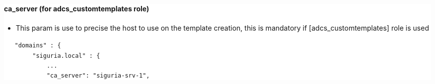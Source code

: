 #### ca_server (for adcs_customtemplates role)
- This param is use to precise the host to use on the template creation, this is mandatory if [adcs_customtemplates] role is used

```
   "domains" : {
        "siguria.local" : {
            ...
            "ca_server": "siguria-srv-1",
```
